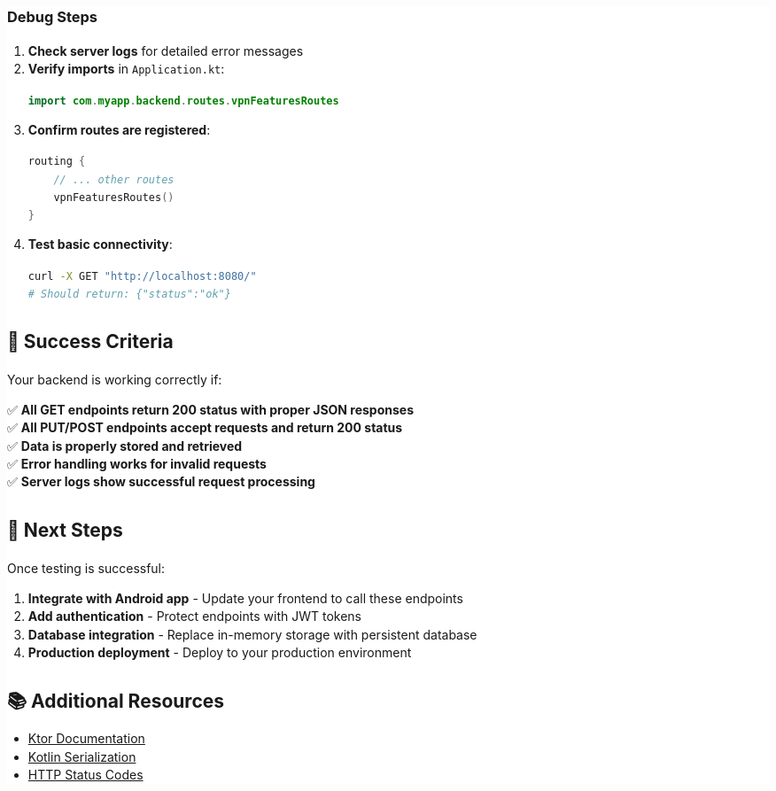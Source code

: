 ### **Debug Steps**

1. **Check server logs** for detailed error messages
2. **Verify imports** in `Application.kt`:
   ```kotlin
   import com.myapp.backend.routes.vpnFeaturesRoutes
   ```
3. **Confirm routes are registered**:
   ```kotlin
   routing {
       // ... other routes
       vpnFeaturesRoutes()
   }
   ```
4. **Test basic connectivity**:
   ```bash
   curl -X GET "http://localhost:8080/"
   # Should return: {"status":"ok"}
   ```

## 🎯 **Success Criteria**

Your backend is working correctly if:

✅ **All GET endpoints return 200 status with proper JSON responses**  
✅ **All PUT/POST endpoints accept requests and return 200 status**  
✅ **Data is properly stored and retrieved**  
✅ **Error handling works for invalid requests**  
✅ **Server logs show successful request processing**  

## 🔄 **Next Steps**

Once testing is successful:

1. **Integrate with Android app** - Update your frontend to call these endpoints
2. **Add authentication** - Protect endpoints with JWT tokens
3. **Database integration** - Replace in-memory storage with persistent database
4. **Production deployment** - Deploy to your production environment

## 📚 **Additional Resources**

- [Ktor Documentation](https://ktor.io/docs/)
- [Kotlin Serialization](https://github.com/Kotlin/kotlinx.serialization)
- [HTTP Status Codes](https://developer.mozilla.org/en-US/docs/Web/HTTP/Status)
